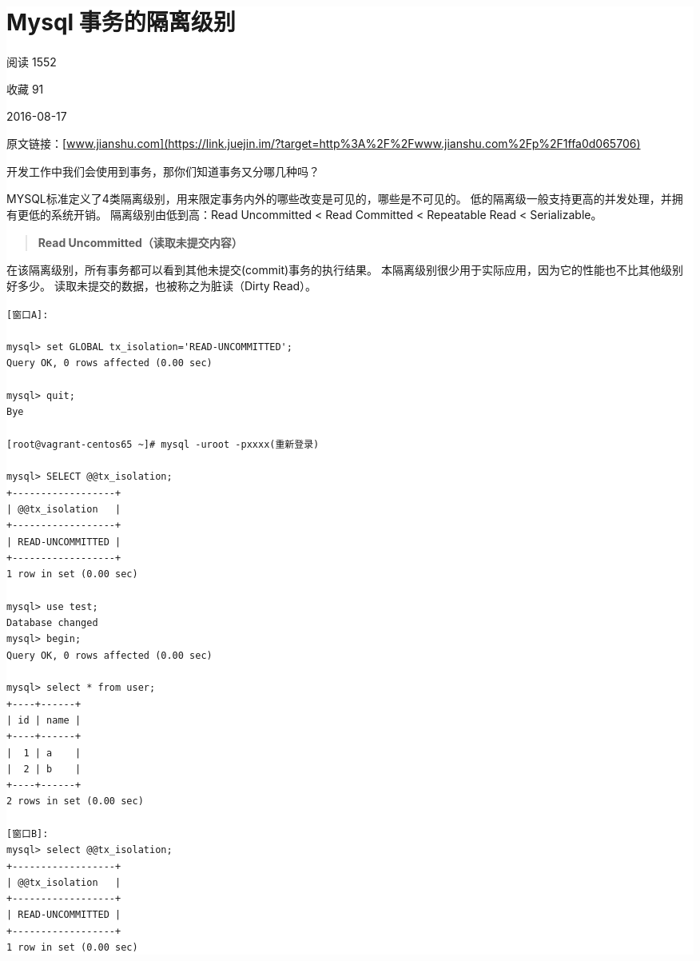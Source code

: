 # Mysql 事务的隔离级别

阅读 1552

收藏 91

2016-08-17

原文链接：[www.jianshu.com](https://link.juejin.im/?target=http%3A%2F%2Fwww.jianshu.com%2Fp%2F1ffa0d065706)

开发工作中我们会使用到事务，那你们知道事务又分哪几种吗？

MYSQL标准定义了4类隔离级别，用来限定事务内外的哪些改变是可见的，哪些是不可见的。
低的隔离级一般支持更高的并发处理，并拥有更低的系统开销。
隔离级别由低到高：Read Uncommitted < Read Committed < Repeatable Read < Serializable。



> **Read Uncommitted（读取未提交内容）**

在该隔离级别，所有事务都可以看到其他未提交(commit)事务的执行结果。
本隔离级别很少用于实际应用，因为它的性能也不比其他级别好多少。
读取未提交的数据，也被称之为脏读（Dirty Read）。



```
[窗口A]:

mysql> set GLOBAL tx_isolation='READ-UNCOMMITTED';
Query OK, 0 rows affected (0.00 sec)

mysql> quit;
Bye

[root@vagrant-centos65 ~]# mysql -uroot -pxxxx(重新登录)

mysql> SELECT @@tx_isolation;
+------------------+
| @@tx_isolation   |
+------------------+
| READ-UNCOMMITTED |
+------------------+
1 row in set (0.00 sec)

mysql> use test;
Database changed
mysql> begin;
Query OK, 0 rows affected (0.00 sec)

mysql> select * from user;
+----+------+
| id | name |
+----+------+
|  1 | a    |
|  2 | b    |
+----+------+
2 rows in set (0.00 sec)

[窗口B]:
mysql> select @@tx_isolation;
+------------------+
| @@tx_isolation   |
+------------------+
| READ-UNCOMMITTED |
+------------------+
1 row in set (0.00 sec)
```